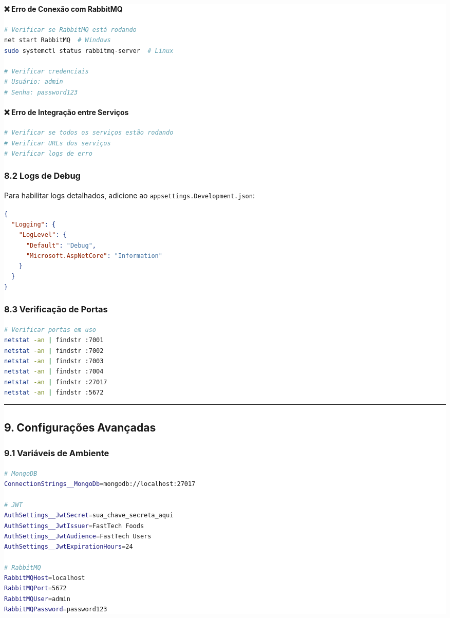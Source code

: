 #### ❌ Erro de Conexão com RabbitMQ
```bash
# Verificar se RabbitMQ está rodando
net start RabbitMQ  # Windows
sudo systemctl status rabbitmq-server  # Linux

# Verificar credenciais
# Usuário: admin
# Senha: password123
```

#### ❌ Erro de Integração entre Serviços
```bash
# Verificar se todos os serviços estão rodando
# Verificar URLs dos serviços
# Verificar logs de erro
```

### 8.2 Logs de Debug

Para habilitar logs detalhados, adicione ao `appsettings.Development.json`:

```json
{
  "Logging": {
    "LogLevel": {
      "Default": "Debug",
      "Microsoft.AspNetCore": "Information"
    }
  }
}
```

### 8.3 Verificação de Portas

```bash
# Verificar portas em uso
netstat -an | findstr :7001
netstat -an | findstr :7002
netstat -an | findstr :7003
netstat -an | findstr :7004
netstat -an | findstr :27017
netstat -an | findstr :5672
```

---

## 9. Configurações Avançadas

### 9.1 Variáveis de Ambiente

```bash
# MongoDB
ConnectionStrings__MongoDb=mongodb://localhost:27017

# JWT
AuthSettings__JwtSecret=sua_chave_secreta_aqui
AuthSettings__JwtIssuer=FastTech Foods
AuthSettings__JwtAudience=FastTech Users
AuthSettings__JwtExpirationHours=24

# RabbitMQ
RabbitMQHost=localhost
RabbitMQPort=5672
RabbitMQUser=admin
RabbitMQPassword=password123
```